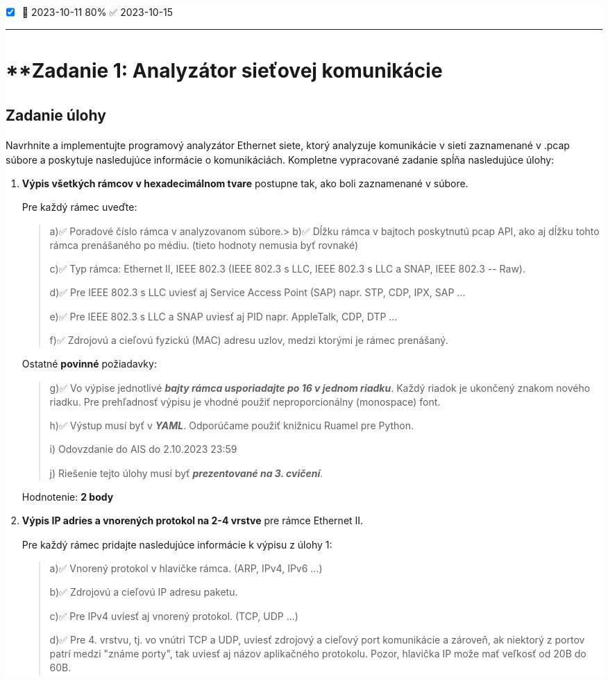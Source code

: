 - [x] 📅 2023-10-11 80% ✅ 2023-10-15

---

# **Zadanie 1: Analyzátor sieťovej komunikácie

## **Zadanie úlohy**

Navrhnite a implementujte programový analyzátor Ethernet siete, ktorý analyzuje komunikácie v sieti zaznamenané v .pcap
súbore a poskytuje nasledujúce informácie o komunikáciách. Kompletne vypracované zadanie spĺňa nasledujúce úlohy:

1. **Výpis všetkých rámcov v hexadecimálnom tvare** postupne tak, ako boli zaznamenané v súbore.

   Pre každý rámec uveďte:

   > a)✅ Poradové číslo rámca v analyzovanom súbore.>
   > b)✅ Dĺžku rámca v bajtoch poskytnutú pcap API, ako aj dĺžku tohto rámca prenášaného po médiu. (tieto hodnoty
   nemusia
   byť rovnaké)
   >
   > c)✅ Typ rámca: Ethernet II, IEEE 802.3 (IEEE 802.3 s LLC, IEEE 802.3 s LLC a SNAP, IEEE 802.3 -- Raw).
   >
   > d)✅ Pre IEEE 802.3 s LLC uviesť aj Service Access Point (SAP) napr. STP, CDP, IPX, SAP ...
   >
   > e)✅ Pre IEEE 802.3 s LLC a SNAP uviesť aj PID napr. AppleTalk, CDP, DTP ...
   >
   > f)✅ Zdrojovú a cieľovú fyzickú (MAC) adresu uzlov, medzi ktorými je rámec prenášaný.

   Ostatné **povinné** požiadavky:

   > g)✅ Vo výpise jednotlivé ***bajty rámca usporiadajte po 16 v jednom riadku***. Každý riadok je ukončený znakom
   nového riadku. Pre prehľadnosť výpisu je vhodné použiť neproporcionálny (monospace) font.
   >
   > h)✅ Výstup musí byť v ***YAML***. Odporúčame použiť knižnicu Ruamel pre Python.
   >
   > i)  Odovzdanie do AIS do 2.10.2023 23:59
   >
   > j) Riešenie tejto úlohy musí byť ***prezentované na 3. cvičení***.

   Hodnotenie: **2 body**

2. **Výpis IP adries a vnorených protokol na 2-4 vrstve** pre rámce Ethernet II.

   Pre každý rámec pridajte nasledujúce informácie k výpisu z úlohy 1:

   > a)✅ Vnorený protokol v hlavičke rámca. (ARP, IPv4, IPv6 ...)
   >
   > b)✅ Zdrojovú a cieľovú IP adresu paketu.
   >
   > c)✅ Pre IPv4 uviesť aj vnorený protokol. (TCP, UDP ...)
   >
   > d)✅ Pre 4. vrstvu, tj. vo vnútri TCP a UDP, uviesť zdrojový a cieľový port komunikácie a zároveň, ak niektorý z
   portov patrí medzi "známe porty", tak uviesť aj názov aplikačného protokolu. Pozor, hlavička IP može mať veľkosť od
   20B do 60B.
